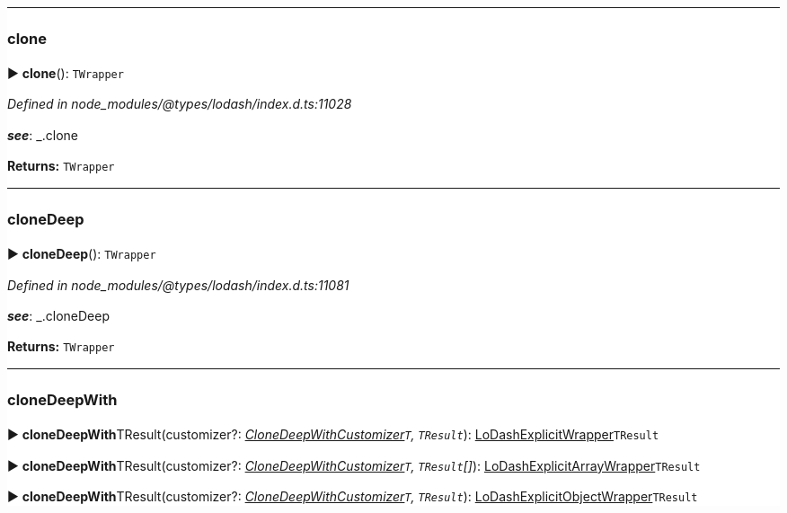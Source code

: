 



___

<a id="clone"></a>

###  clone

► **clone**(): `TWrapper`



*Defined in node_modules/@types/lodash/index.d.ts:11028*


*__see__*: _.clone





**Returns:** `TWrapper`





___

<a id="clonedeep"></a>

###  cloneDeep

► **cloneDeep**(): `TWrapper`



*Defined in node_modules/@types/lodash/index.d.ts:11081*


*__see__*: _.cloneDeep





**Returns:** `TWrapper`





___

<a id="clonedeepwith"></a>

###  cloneDeepWith

► **cloneDeepWith**TResult(customizer?: *[CloneDeepWithCustomizer](../modules/_node_modules__types_lodash_index_d_._.md#clonedeepwithcustomizer)`T`, `TResult`*): [LoDashExplicitWrapper](_node_modules__types_lodash_index_d_._.lodashexplicitwrapper.md)`TResult`

► **cloneDeepWith**TResult(customizer?: *[CloneDeepWithCustomizer](../modules/_node_modules__types_lodash_index_d_._.md#clonedeepwithcustomizer)`T`, `TResult`[]*): [LoDashExplicitArrayWrapper](_node_modules__types_lodash_index_d_._.lodashexplicitarraywrapper.md)`TResult`

► **cloneDeepWith**TResult(customizer?: *[CloneDeepWithCustomizer](../modules/_node_modules__types_lodash_index_d_._.md#clonedeepwithcustomizer)`T`, `TResult`*): [LoDashExplicitObjectWrapper](_node_modules__types_lodash_index_d_._.lodashexplicitobjectwrapper.md)`TResult`

